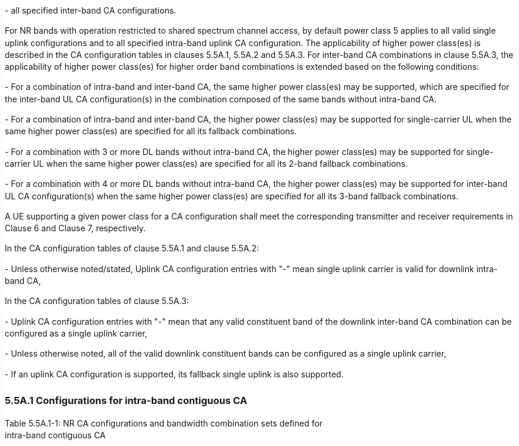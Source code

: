 \- all specified inter-band CA configurations.

For NR bands with operation restricted to shared spectrum channel
access, by default power class 5 applies to all valid single uplink
configurations and to all specified intra-band uplink CA configuration.
The applicability of higher power class(es) is described in the CA
configuration tables in clauses 5.5A.1, 5.5A.2 and 5.5A.3. For
inter-band CA combinations in clause 5.5A.3, the applicability of higher
power class(es) for higher order band combinations is extended based on
the following conditions:

\- For a combination of intra-band and inter-band CA, the same higher
power class(es) may be supported, which are specified for the inter-band
UL CA configuration(s) in the combination composed of the same bands
without intra-band CA.

\- For a combination of intra-band and inter-band CA, the higher power
class(es) may be supported for single-carrier UL when the same higher
power class(es) are specified for all its fallback combinations.

\- For a combination with 3 or more DL bands without intra-band CA, the
higher power class(es) may be supported for single-carrier UL when the
same higher power class(es) are specified for all its 2-band fallback
combinations.

\- For a combination with 4 or more DL bands without intra-band CA, the
higher power class(es) may be supported for inter-band UL CA
configuration(s) when the same higher power class(es) are specified for
all its 3-band fallback combinations.

A UE supporting a given power class for a CA configuration shall meet
the corresponding transmitter and receiver requirements in Clause 6 and
Clause 7, respectively.

In the CA configuration tables of clause 5.5A.1 and clause 5.5A.2:

\- Unless otherwise noted/stated, Uplink CA configuration entries with
\"-\" mean single uplink carrier is valid for downlink intra-band CA,

In the CA configuration tables of clause 5.5A.3:

\- Uplink CA configuration entries with \"-\" mean that any valid
constituent band of the downlink inter-band CA combination can be
configured as a single uplink carrier,

\- Unless otherwise noted, all of the valid downlink constituent bands
can be configured as a single uplink carrier,

\- If an uplink CA configuration is supported, its fallback single
uplink is also supported.

### 5.5A.1 Configurations for intra-band contiguous CA

Table 5.5A.1-1: NR CA configurations and bandwidth combination sets
defined for\
intra-band contiguous CA
